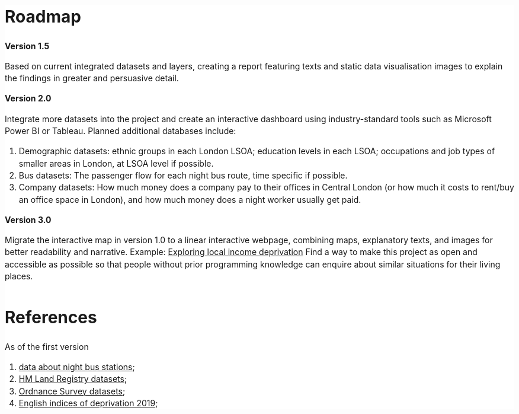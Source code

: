 # Roadmap
**Version 1.5**

Based on current integrated datasets and layers, creating a report featuring texts and static data visualisation images to explain the findings in greater and persuasive detail.

**Version 2.0**

Integrate more datasets into the project and create an interactive dashboard using industry-standard tools such as Microsoft Power BI or Tableau.
Planned additional databases include:
1. Demographic datasets: ethnic groups in each London LSOA; education levels in each LSOA; occupations and job types of smaller areas in London, at LSOA level if possible.
2. Bus datasets: The passenger flow for each night bus route, time specific if possible.
3. Company datasets: How much money does a company pay to their offices in Central London (or how much it costs to rent/buy an office space in London), and how much money does a night worker usually get paid.

**Version 3.0**

Migrate the interactive map in version 1.0 to a linear interactive webpage, combining maps, explanatory texts, and images for better readability and narrative. Example: [Exploring local income deprivation](https://www.ons.gov.uk/visualisations/dvc1371/#/E07000223)
Find a way to make this project as open and accessible as possible so that people without prior programming knowledge can enquire about similar situations for their living places.

# References
As of the first version
1.	[data about night bus stations](https://api-portal.tfl.gov.uk/api-details#api=Line&operation=Line_RouteSequenceByPathIdPathDirectionQueryServiceTypesQueryExcludeCrowding);
2.	[HM Land Registry datasets](https://use-land-property-data.service.gov.uk/);
3.	[Ordnance Survey datasets](https://osdatahub.os.uk/downloads/open);
4.	[English indices of deprivation 2019](https://www.gov.uk/government/collections/english-indices-of-deprivation);
